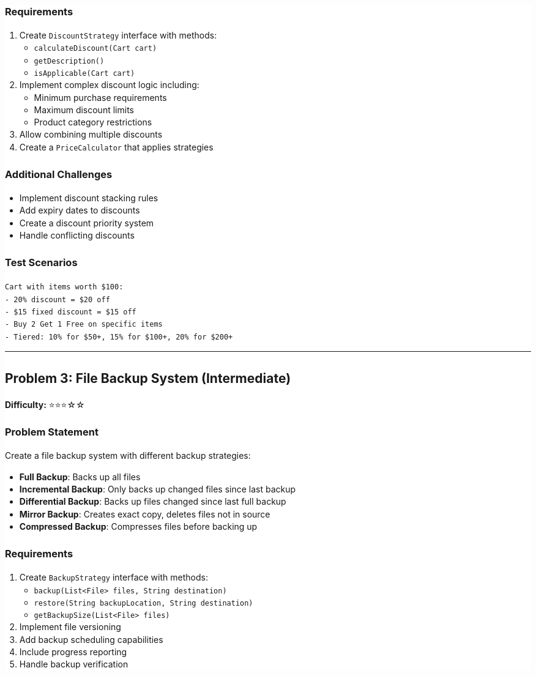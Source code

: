 ### Requirements
1. Create `DiscountStrategy` interface with methods:
   - `calculateDiscount(Cart cart)`
   - `getDescription()`
   - `isApplicable(Cart cart)`
2. Implement complex discount logic including:
   - Minimum purchase requirements
   - Maximum discount limits
   - Product category restrictions
3. Allow combining multiple discounts
4. Create a `PriceCalculator` that applies strategies

### Additional Challenges
- Implement discount stacking rules
- Add expiry dates to discounts
- Create a discount priority system
- Handle conflicting discounts

### Test Scenarios
```
Cart with items worth $100:
- 20% discount = $20 off
- $15 fixed discount = $15 off
- Buy 2 Get 1 Free on specific items
- Tiered: 10% for $50+, 15% for $100+, 20% for $200+
```

---

## Problem 3: File Backup System (Intermediate)
**Difficulty:** ⭐⭐⭐☆☆

### Problem Statement
Create a file backup system with different backup strategies:
- **Full Backup**: Backs up all files
- **Incremental Backup**: Only backs up changed files since last backup
- **Differential Backup**: Backs up files changed since last full backup
- **Mirror Backup**: Creates exact copy, deletes files not in source
- **Compressed Backup**: Compresses files before backing up

### Requirements
1. Create `BackupStrategy` interface with methods:
   - `backup(List<File> files, String destination)`
   - `restore(String backupLocation, String destination)`
   - `getBackupSize(List<File> files)`
2. Implement file versioning
3. Add backup scheduling capabilities
4. Include progress reporting
5. Handle backup verification
